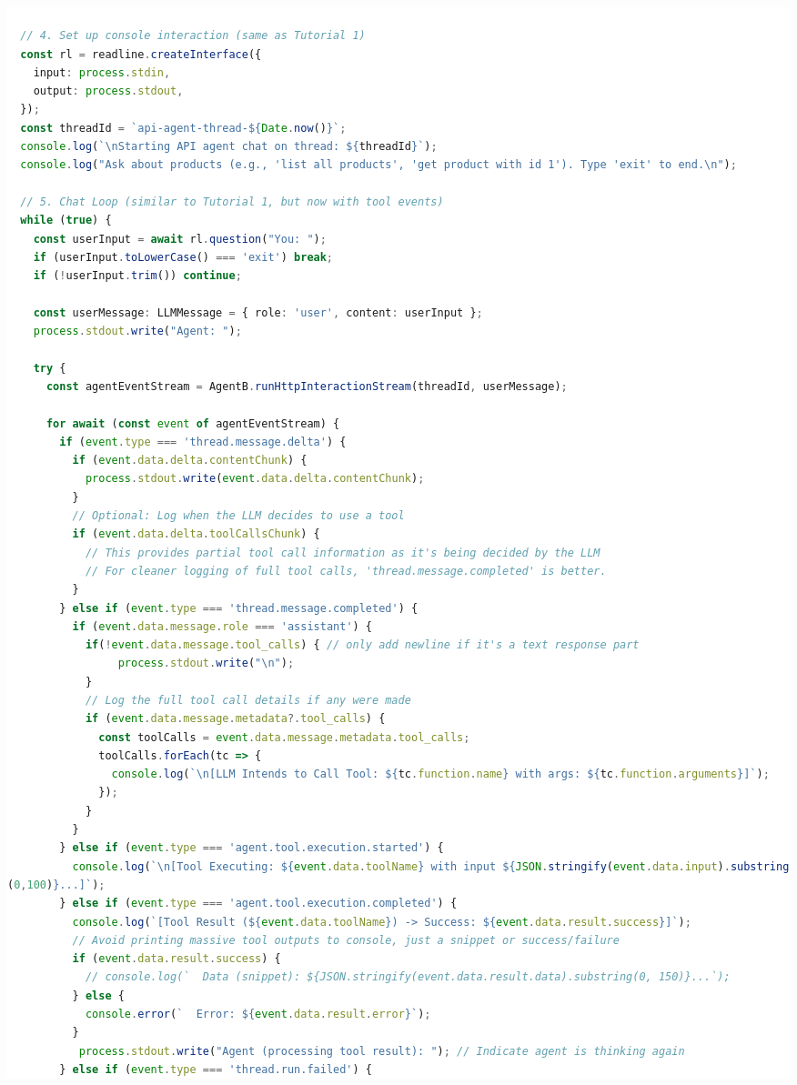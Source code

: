 ```typescript title="apiAgent.ts"

  // 4. Set up console interaction (same as Tutorial 1)
  const rl = readline.createInterface({
    input: process.stdin,
    output: process.stdout,
  });
  const threadId = `api-agent-thread-${Date.now()}`;
  console.log(`\nStarting API agent chat on thread: ${threadId}`);
  console.log("Ask about products (e.g., 'list all products', 'get product with id 1'). Type 'exit' to end.\n");

  // 5. Chat Loop (similar to Tutorial 1, but now with tool events)
  while (true) {
    const userInput = await rl.question("You: ");
    if (userInput.toLowerCase() === 'exit') break;
    if (!userInput.trim()) continue;

    const userMessage: LLMMessage = { role: 'user', content: userInput };
    process.stdout.write("Agent: ");

    try {
      const agentEventStream = AgentB.runHttpInteractionStream(threadId, userMessage);

      for await (const event of agentEventStream) {
        if (event.type === 'thread.message.delta') {
          if (event.data.delta.contentChunk) {
            process.stdout.write(event.data.delta.contentChunk);
          }
          // Optional: Log when the LLM decides to use a tool
          if (event.data.delta.toolCallsChunk) {
            // This provides partial tool call information as it's being decided by the LLM
            // For cleaner logging of full tool calls, 'thread.message.completed' is better.
          }
        } else if (event.type === 'thread.message.completed') {
          if (event.data.message.role === 'assistant') {
            if(!event.data.message.tool_calls) { // only add newline if it's a text response part
                 process.stdout.write("\n");
            }
            // Log the full tool call details if any were made
            if (event.data.message.metadata?.tool_calls) {
              const toolCalls = event.data.message.metadata.tool_calls;
              toolCalls.forEach(tc => {
                console.log(`\n[LLM Intends to Call Tool: ${tc.function.name} with args: ${tc.function.arguments}]`);
              });
            }
          }
        } else if (event.type === 'agent.tool.execution.started') {
          console.log(`\n[Tool Executing: ${event.data.toolName} with input ${JSON.stringify(event.data.input).substring(0,100)}...]`);
        } else if (event.type === 'agent.tool.execution.completed') {
          console.log(`[Tool Result (${event.data.toolName}) -> Success: ${event.data.result.success}]`);
          // Avoid printing massive tool outputs to console, just a snippet or success/failure
          if (event.data.result.success) {
            // console.log(`  Data (snippet): ${JSON.stringify(event.data.result.data).substring(0, 150)}...`);
          } else {
            console.error(`  Error: ${event.data.result.error}`);
          }
           process.stdout.write("Agent (processing tool result): "); // Indicate agent is thinking again
        } else if (event.type === 'thread.run.failed') {
```